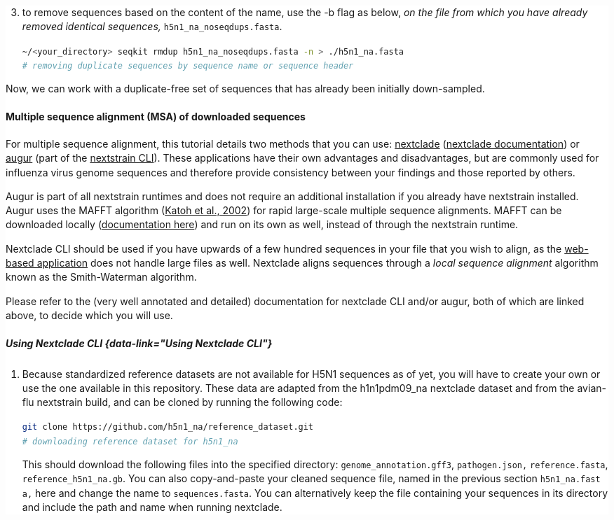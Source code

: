 3.  to remove sequences based on the content of the name, use the -b flag as below, *on the file from which you have already removed identical sequences,* `h5n1_na_noseqdups.fasta`.

    ``` bash
    ~/<your_directory> seqkit rmdup h5n1_na_noseqdups.fasta -n > ./h5n1_na.fasta
    # removing duplicate sequences by sequence name or sequence header
    ```

Now, we can work with a duplicate-free set of sequences that has already been initially down-sampled.

#### Multiple sequence alignment (MSA) of downloaded sequences

For multiple sequence alignment, this tutorial details two methods that you can use: [nextclade](https://clades.nextstrain.org/) ([nextclade documentation](https://docs.nextstrain.org/projects/nextclade/en/stable/)) or [augur](https://docs.nextstrain.org/projects/augur/en/stable/) (part of the [nextstrain CLI](https://docs.nextstrain.org/en/latest/install.html)). These applications have their own advantages and disadvantages, but are commonly used for influenza virus genome sequences and therefore provide consistency between your findings and those reported by others.

Augur is part of all nextstrain runtimes and does not require an additional installation if you already have nextstrain installed. Augur uses the MAFFT algorithm ([Katoh et al., 2002](https://www.ncbi.nlm.nih.gov/pmc/articles/PMC135756/)) for rapid large-scale multiple sequence alignments. MAFFT can be downloaded locally ([documentation here](https://mafft.cbrc.jp/alignment/software/)) and run on its own as well, instead of through the nextstrain runtime.

Nextclade CLI should be used if you have upwards of a few hundred sequences in your file that you wish to align, as the [web-based application](https://clades.nextstrain.org/) does not handle large files as well. Nextclade aligns sequences through a *local sequence alignment* algorithm known as the Smith-Waterman algorithm.

Please refer to the (very well annotated and detailed) documentation for nextclade CLI and/or augur, both of which are linked above, to decide which you will use.

##### Using Nextclade CLI {data-link="Using Nextclade CLI"}

1.  Because standardized reference datasets are not available for H5N1 sequences as of yet, you will have to create your own or use the one available in this repository. These data are adapted from the h1n1pdm09_na nextclade dataset and from the avian-flu nextstrain build, and can be cloned by running the following code:

    ``` bash
    git clone https://github.com/h5n1_na/reference_dataset.git
    # downloading reference dataset for h5n1_na
    ```

    This should download the following files into the specified directory: `genome_annotation.gff3`, `pathogen.json,` `reference.fasta`, `reference_h5n1_na.gb`. You can also copy-and-paste your cleaned sequence file, named in the previous section `h5n1_na.fasta,` here and change the name to `sequences.fasta`. You can alternatively keep the file containing your sequences in its directory and include the path and name when running nextclade.
